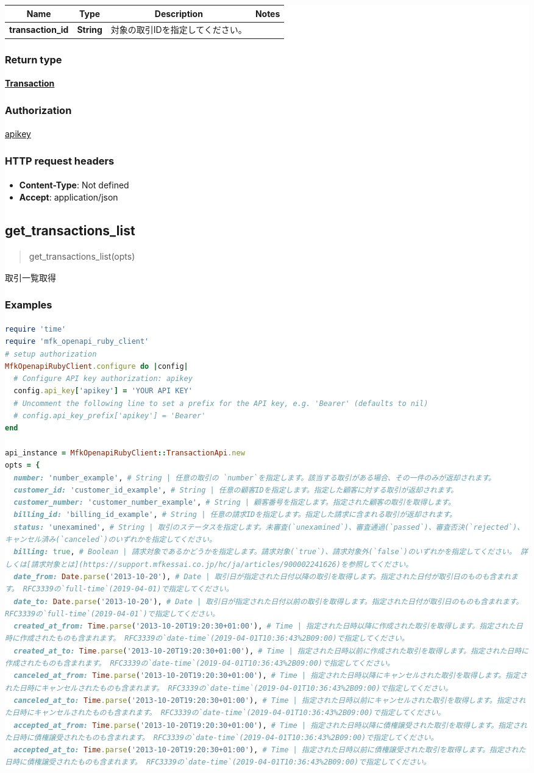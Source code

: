 | Name | Type | Description | Notes |
| ---- | ---- | ----------- | ----- |
| **transaction_id** | **String** | 対象の取引IDを指定してください。 |  |

### Return type

[**Transaction**](Transaction.md)

### Authorization

[apikey](../README.md#apikey)

### HTTP request headers

- **Content-Type**: Not defined
- **Accept**: application/json


## get_transactions_list

> <TransactionsList> get_transactions_list(opts)



取引一覧取得

### Examples

```ruby
require 'time'
require 'mfk_openapi_ruby_client'
# setup authorization
MfkOpenapiRubyClient.configure do |config|
  # Configure API key authorization: apikey
  config.api_key['apikey'] = 'YOUR API KEY'
  # Uncomment the following line to set a prefix for the API key, e.g. 'Bearer' (defaults to nil)
  # config.api_key_prefix['apikey'] = 'Bearer'
end

api_instance = MfkOpenapiRubyClient::TransactionApi.new
opts = {
  number: 'number_example', # String | 任意の取引の `number`を指定します。該当する取引がある場合、その一件のみが返却されます。
  customer_id: 'customer_id_example', # String | 任意の顧客IDを指定します。指定した顧客に対する取引が返却されます。
  customer_number: 'customer_number_example', # String | 顧客番号を指定します。指定された顧客の取引を取得します。
  billing_id: 'billing_id_example', # String | 任意の請求IDを指定します。指定した請求に含まれる取引が返却されます。
  status: 'unexamined', # String | 取引のステータスを指定します。未審査(`unexamined`)、審査通過(`passed`)、審査否決(`rejected`)、キャンセル済み(`canceled`)のいずれかを指定してください。
  billing: true, # Boolean | 請求対象であるかどうかを指定します。請求対象(`true`)、請求対象外(`false`)のいずれかを指定してください。 詳しくは[請求対象とは](https://support.mfkessai.co.jp/hc/ja/articles/900002241626)を参照してください。
  date_from: Date.parse('2013-10-20'), # Date | 取引日が指定された日付以降の取引を取得します。指定された日付が取引日のものも含まれます。 RFC3339の`full-time`(2019-04-01)で指定してください。
  date_to: Date.parse('2013-10-20'), # Date | 取引日が指定された日付以前の取引を取得します。指定された日付が取引日のものも含まれます。 RFC3339の`full-time`(2019-04-01`)で指定してください。
  created_at_from: Time.parse('2013-10-20T19:20:30+01:00'), # Time | 指定された日時以降に作成された取引を取得します。指定された日時に作成されたものも含まれます。 RFC3339の`date-time`(2019-04-01T10:36:43%2B09:00)で指定してください。
  created_at_to: Time.parse('2013-10-20T19:20:30+01:00'), # Time | 指定された日時以前に作成された取引を取得します。指定された日時に作成されたものも含まれます。 RFC3339の`date-time`(2019-04-01T10:36:43%2B09:00)で指定してください。
  canceled_at_from: Time.parse('2013-10-20T19:20:30+01:00'), # Time | 指定された日時以降にキャンセルされた取引を取得します。指定された日時にキャンセルされたものも含まれます。 RFC3339の`date-time`(2019-04-01T10:36:43%2B09:00)で指定してください。
  canceled_at_to: Time.parse('2013-10-20T19:20:30+01:00'), # Time | 指定された日時以前にキャンセルされた取引を取得します。指定された日時にキャンセルされたものも含まれます。 RFC3339の`date-time`(2019-04-01T10:36:43%2B09:00)で指定してください。
  accepted_at_from: Time.parse('2013-10-20T19:20:30+01:00'), # Time | 指定された日時以降に債権譲受された取引を取得します。指定された日時に債権譲受されたものも含まれます。 RFC3339の`date-time`(2019-04-01T10:36:43%2B09:00)で指定してください。
  accepted_at_to: Time.parse('2013-10-20T19:20:30+01:00'), # Time | 指定された日時以前に債権譲受された取引を取得します。指定された日時に債権譲受されたものも含まれます。 RFC3339の`date-time`(2019-04-01T10:36:43%2B09:00)で指定してください。
```
